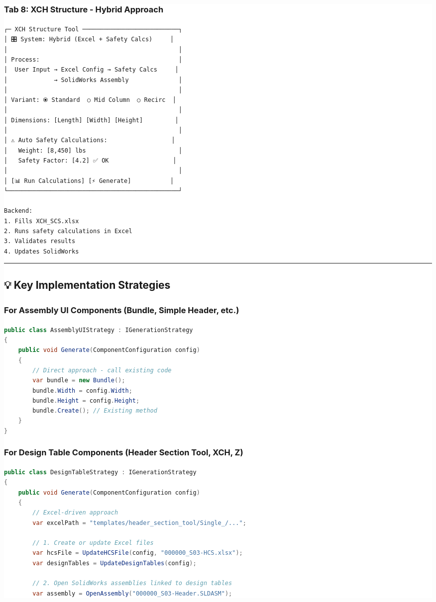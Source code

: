 ### Tab 8: XCH Structure - Hybrid Approach
```
┌─ XCH Structure Tool ───────────────────────────┐
│ 🎛️ System: Hybrid (Excel + Safety Calcs)     │
│                                                │
│ Process:                                       │
│  User Input → Excel Config → Safety Calcs     │
│             → SolidWorks Assembly              │
│                                                │
│ Variant: ⦿ Standard  ○ Mid Column  ○ Recirc  │
│                                                │
│ Dimensions: [Length] [Width] [Height]         │
│                                                │
│ ⚠️ Auto Safety Calculations:                  │
│   Weight: [8,450] lbs                          │
│   Safety Factor: [4.2] ✅ OK                  │
│                                                │
│ [📊 Run Calculations] [⚡ Generate]           │
└────────────────────────────────────────────────┘

Backend:
1. Fills XCH_SCS.xlsx
2. Runs safety calculations in Excel
3. Validates results
4. Updates SolidWorks
```

---

## 💡 Key Implementation Strategies

### For Assembly UI Components (Bundle, Simple Header, etc.)
```csharp
public class AssemblyUIStrategy : IGenerationStrategy
{
    public void Generate(ComponentConfiguration config)
    {
        // Direct approach - call existing code
        var bundle = new Bundle();
        bundle.Width = config.Width;
        bundle.Height = config.Height;
        bundle.Create(); // Existing method
    }
}
```

### For Design Table Components (Header Section Tool, XCH, Z)
```csharp
public class DesignTableStrategy : IGenerationStrategy
{
    public void Generate(ComponentConfiguration config)
    {
        // Excel-driven approach
        var excelPath = "templates/header_section_tool/Single_/...";
        
        // 1. Create or update Excel files
        var hcsFile = UpdateHCSFile(config, "000000_S03-HCS.xlsx");
        var designTables = UpdateDesignTables(config);
        
        // 2. Open SolidWorks assemblies linked to design tables
        var assembly = OpenAssembly("000000_S03-Header.SLDASM");
```